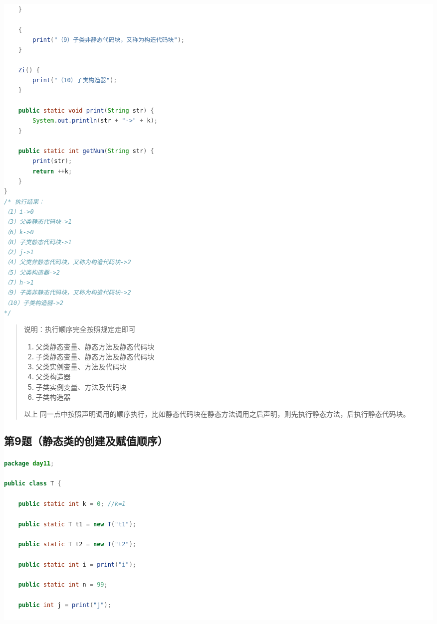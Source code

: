 ```java
    }
    
    {
        print("（9）子类非静态代码块，又称为构造代码块");
    }
    
    Zi() {
        print("（10）子类构造器");
    }
    
    public static void print(String str) {
        System.out.println(str + "->" + k);
    }
    
    public static int getNum(String str) {
        print(str);
        return ++k;
    }
}
/* 执行结果：
（1）i->0
（3）父类静态代码块->1
（6）k->0
（8）子类静态代码块->1
（2）j->1
（4）父类非静态代码块，又称为构造代码块->2
（5）父类构造器->2
（7）h->1
（9）子类非静态代码块，又称为构造代码块->2
（10）子类构造器->2
*/
```

>   说明：执行顺序完全按照规定走即可
>
>   1.  父类静态变量、静态方法及静态代码块
>   2.  子类静态变量、静态方法及静态代码块
>   3.  父类实例变量、方法及代码块
>   4.  父类构造器
>   5.  子类实例变量、方法及代码块
>   6.  子类构造器
>
>   以上 同一点中按照声明调用的顺序执行，比如静态代码块在静态方法调用之后声明，则先执行静态方法，后执行静态代码块。

## 第9题（静态类的创建及赋值顺序）

```java
package day11;

public class T {
    
    public static int k = 0; //k=1
    
    public static T t1 = new T("t1");
    
    public static T t2 = new T("t2");
    
    public static int i = print("i");
    
    public static int n = 99;
    
    public int j = print("j");
    
```